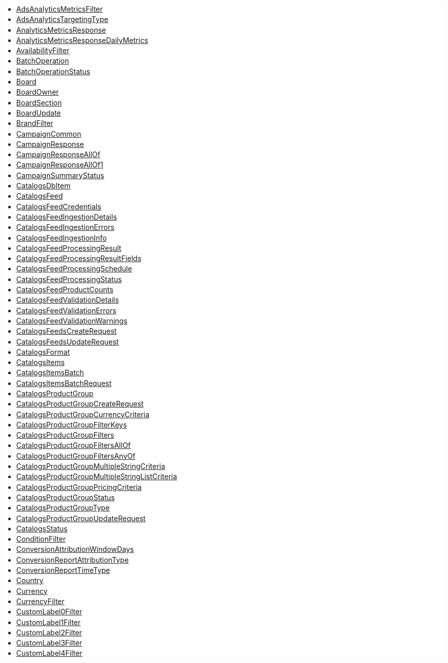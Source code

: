  - [AdsAnalyticsMetricsFilter](docs/AdsAnalyticsMetricsFilter.md)
 - [AdsAnalyticsTargetingType](docs/AdsAnalyticsTargetingType.md)
 - [AnalyticsMetricsResponse](docs/AnalyticsMetricsResponse.md)
 - [AnalyticsMetricsResponseDailyMetrics](docs/AnalyticsMetricsResponseDailyMetrics.md)
 - [AvailabilityFilter](docs/AvailabilityFilter.md)
 - [BatchOperation](docs/BatchOperation.md)
 - [BatchOperationStatus](docs/BatchOperationStatus.md)
 - [Board](docs/Board.md)
 - [BoardOwner](docs/BoardOwner.md)
 - [BoardSection](docs/BoardSection.md)
 - [BoardUpdate](docs/BoardUpdate.md)
 - [BrandFilter](docs/BrandFilter.md)
 - [CampaignCommon](docs/CampaignCommon.md)
 - [CampaignResponse](docs/CampaignResponse.md)
 - [CampaignResponseAllOf](docs/CampaignResponseAllOf.md)
 - [CampaignResponseAllOf1](docs/CampaignResponseAllOf1.md)
 - [CampaignSummaryStatus](docs/CampaignSummaryStatus.md)
 - [CatalogsDbItem](docs/CatalogsDbItem.md)
 - [CatalogsFeed](docs/CatalogsFeed.md)
 - [CatalogsFeedCredentials](docs/CatalogsFeedCredentials.md)
 - [CatalogsFeedIngestionDetails](docs/CatalogsFeedIngestionDetails.md)
 - [CatalogsFeedIngestionErrors](docs/CatalogsFeedIngestionErrors.md)
 - [CatalogsFeedIngestionInfo](docs/CatalogsFeedIngestionInfo.md)
 - [CatalogsFeedProcessingResult](docs/CatalogsFeedProcessingResult.md)
 - [CatalogsFeedProcessingResultFields](docs/CatalogsFeedProcessingResultFields.md)
 - [CatalogsFeedProcessingSchedule](docs/CatalogsFeedProcessingSchedule.md)
 - [CatalogsFeedProcessingStatus](docs/CatalogsFeedProcessingStatus.md)
 - [CatalogsFeedProductCounts](docs/CatalogsFeedProductCounts.md)
 - [CatalogsFeedValidationDetails](docs/CatalogsFeedValidationDetails.md)
 - [CatalogsFeedValidationErrors](docs/CatalogsFeedValidationErrors.md)
 - [CatalogsFeedValidationWarnings](docs/CatalogsFeedValidationWarnings.md)
 - [CatalogsFeedsCreateRequest](docs/CatalogsFeedsCreateRequest.md)
 - [CatalogsFeedsUpdateRequest](docs/CatalogsFeedsUpdateRequest.md)
 - [CatalogsFormat](docs/CatalogsFormat.md)
 - [CatalogsItems](docs/CatalogsItems.md)
 - [CatalogsItemsBatch](docs/CatalogsItemsBatch.md)
 - [CatalogsItemsBatchRequest](docs/CatalogsItemsBatchRequest.md)
 - [CatalogsProductGroup](docs/CatalogsProductGroup.md)
 - [CatalogsProductGroupCreateRequest](docs/CatalogsProductGroupCreateRequest.md)
 - [CatalogsProductGroupCurrencyCriteria](docs/CatalogsProductGroupCurrencyCriteria.md)
 - [CatalogsProductGroupFilterKeys](docs/CatalogsProductGroupFilterKeys.md)
 - [CatalogsProductGroupFilters](docs/CatalogsProductGroupFilters.md)
 - [CatalogsProductGroupFiltersAllOf](docs/CatalogsProductGroupFiltersAllOf.md)
 - [CatalogsProductGroupFiltersAnyOf](docs/CatalogsProductGroupFiltersAnyOf.md)
 - [CatalogsProductGroupMultipleStringCriteria](docs/CatalogsProductGroupMultipleStringCriteria.md)
 - [CatalogsProductGroupMultipleStringListCriteria](docs/CatalogsProductGroupMultipleStringListCriteria.md)
 - [CatalogsProductGroupPricingCriteria](docs/CatalogsProductGroupPricingCriteria.md)
 - [CatalogsProductGroupStatus](docs/CatalogsProductGroupStatus.md)
 - [CatalogsProductGroupType](docs/CatalogsProductGroupType.md)
 - [CatalogsProductGroupUpdateRequest](docs/CatalogsProductGroupUpdateRequest.md)
 - [CatalogsStatus](docs/CatalogsStatus.md)
 - [ConditionFilter](docs/ConditionFilter.md)
 - [ConversionAttributionWindowDays](docs/ConversionAttributionWindowDays.md)
 - [ConversionReportAttributionType](docs/ConversionReportAttributionType.md)
 - [ConversionReportTimeType](docs/ConversionReportTimeType.md)
 - [Country](docs/Country.md)
 - [Currency](docs/Currency.md)
 - [CurrencyFilter](docs/CurrencyFilter.md)
 - [CustomLabel0Filter](docs/CustomLabel0Filter.md)
 - [CustomLabel1Filter](docs/CustomLabel1Filter.md)
 - [CustomLabel2Filter](docs/CustomLabel2Filter.md)
 - [CustomLabel3Filter](docs/CustomLabel3Filter.md)
 - [CustomLabel4Filter](docs/CustomLabel4Filter.md)